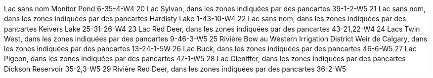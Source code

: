 <td>Lac sans nom</td>
<td>Monitor Pond</td>
<td>6-35-4-W4</td>
</tr>
<tr>
<td>20</td>
<td>Lac Sylvan, dans les zones indiquées par des pancartes</td>
<td></td>
<td>39-1-2-W5</td>
</tr>
<tr>
<td>21</td>
<td>Lac sans nom, dans les zones indiquées par des pancartes</td>
<td>Hardisty Lake</td>
<td>1-43-10-W4</td>
</tr>
<tr>
<td>22</td>
<td>Lac sans nom, dans les zones indiquées par des pancartes</td>
<td>Keivers Lake</td>
<td>25-31-26-W4</td>
</tr>
<tr>
<td>23</td>
<td>Lac Red Deer, dans les zones indiquées par des pancartes</td>
<td></td>
<td>43-21,22-W4</td>
</tr>
<tr>
<td>24</td>
<td>Lacs Twin West, dans les zones indiquées par des pancartes</td>
<td></td>
<td>9-46-3-W5</td>
</tr>
<tr>
<td>25</td>
<td>Rivière Bow au Western Irrigation District Weir de Calgary, dans les zones indiquées par des pancartes</td>
<td></td>
<td>13-24-1-5W</td>
</tr>
<tr>
<td>26</td>
<td>Lac Buck, dans les zones indiquées par des pancartes</td>
<td></td>
<td>46-6-W5</td>
</tr>
<tr>
<td>27</td>
<td>Lac Pigeon, dans les zones indiquées par des pancartes</td>
<td></td>
<td>47-1-W5</td>
</tr>
<tr>
<td>28</td>
<td>Lac Gleniffer, dans les zones indiquées par des pancartes</td>
<td>Dickson Reservoir</td>
<td>35-2,3-W5</td>
</tr>
<tr>
<td>29</td>
<td>Rivière Red Deer, dans les zones indiquées par des pancartes</td>
<td></td>
<td>36-2-W5</td>